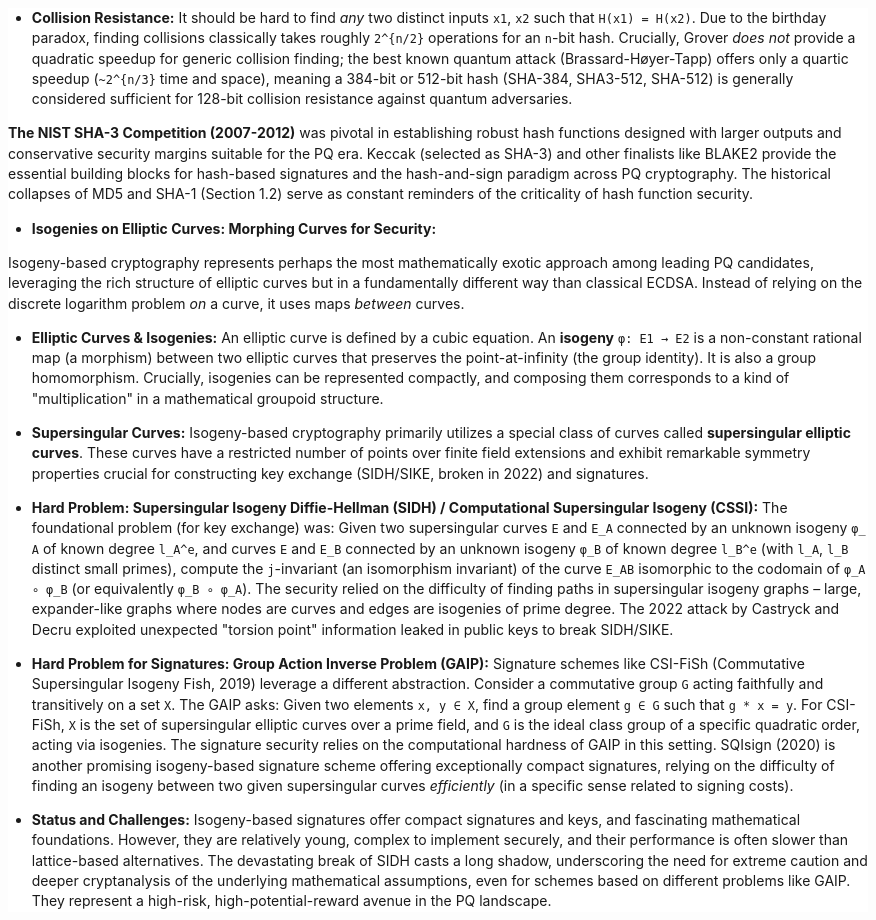 *   **Collision Resistance:** It should be hard to find *any* two distinct inputs `x1`, `x2` such that `H(x1) = H(x2)`. Due to the birthday paradox, finding collisions classically takes roughly `2^{n/2}` operations for an `n`-bit hash. Crucially, Grover *does not* provide a quadratic speedup for generic collision finding; the best known quantum attack (Brassard-Høyer-Tapp) offers only a quartic speedup (`~2^{n/3}` time and space), meaning a 384-bit or 512-bit hash (SHA-384, SHA3-512, SHA-512) is generally considered sufficient for 128-bit collision resistance against quantum adversaries.

**The NIST SHA-3 Competition (2007-2012)** was pivotal in establishing robust hash functions designed with larger outputs and conservative security margins suitable for the PQ era. Keccak (selected as SHA-3) and other finalists like BLAKE2 provide the essential building blocks for hash-based signatures and the hash-and-sign paradigm across PQ cryptography. The historical collapses of MD5 and SHA-1 (Section 1.2) serve as constant reminders of the criticality of hash function security.

*   **Isogenies on Elliptic Curves: Morphing Curves for Security:**

Isogeny-based cryptography represents perhaps the most mathematically exotic approach among leading PQ candidates, leveraging the rich structure of elliptic curves but in a fundamentally different way than classical ECDSA. Instead of relying on the discrete logarithm problem *on* a curve, it uses maps *between* curves.

*   **Elliptic Curves & Isogenies:** An elliptic curve is defined by a cubic equation. An **isogeny** `φ: E1 → E2` is a non-constant rational map (a morphism) between two elliptic curves that preserves the point-at-infinity (the group identity). It is also a group homomorphism. Crucially, isogenies can be represented compactly, and composing them corresponds to a kind of "multiplication" in a mathematical groupoid structure.

*   **Supersingular Curves:** Isogeny-based cryptography primarily utilizes a special class of curves called **supersingular elliptic curves**. These curves have a restricted number of points over finite field extensions and exhibit remarkable symmetry properties crucial for constructing key exchange (SIDH/SIKE, broken in 2022) and signatures.

*   **Hard Problem: Supersingular Isogeny Diffie-Hellman (SIDH) / Computational Supersingular Isogeny (CSSI):** The foundational problem (for key exchange) was: Given two supersingular curves `E` and `E_A` connected by an unknown isogeny `φ_A` of known degree `l_A^e`, and curves `E` and `E_B` connected by an unknown isogeny `φ_B` of known degree `l_B^e` (with `l_A`, `l_B` distinct small primes), compute the `j`-invariant (an isomorphism invariant) of the curve `E_AB` isomorphic to the codomain of `φ_A ∘ φ_B` (or equivalently `φ_B ∘ φ_A`). The security relied on the difficulty of finding paths in supersingular isogeny graphs – large, expander-like graphs where nodes are curves and edges are isogenies of prime degree. The 2022 attack by Castryck and Decru exploited unexpected "torsion point" information leaked in public keys to break SIDH/SIKE.

*   **Hard Problem for Signatures: Group Action Inverse Problem (GAIP):** Signature schemes like CSI-FiSh (Commutative Supersingular Isogeny Fish, 2019) leverage a different abstraction. Consider a commutative group `G` acting faithfully and transitively on a set `X`. The GAIP asks: Given two elements `x, y ∈ X`, find a group element `g ∈ G` such that `g * x = y`. For CSI-FiSh, `X` is the set of supersingular elliptic curves over a prime field, and `G` is the ideal class group of a specific quadratic order, acting via isogenies. The signature security relies on the computational hardness of GAIP in this setting. SQIsign (2020) is another promising isogeny-based signature scheme offering exceptionally compact signatures, relying on the difficulty of finding an isogeny between two given supersingular curves *efficiently* (in a specific sense related to signing costs).

*   **Status and Challenges:** Isogeny-based signatures offer compact signatures and keys, and fascinating mathematical foundations. However, they are relatively young, complex to implement securely, and their performance is often slower than lattice-based alternatives. The devastating break of SIDH casts a long shadow, underscoring the need for extreme caution and deeper cryptanalysis of the underlying mathematical assumptions, even for schemes based on different problems like GAIP. They represent a high-risk, high-potential-reward avenue in the PQ landscape.
